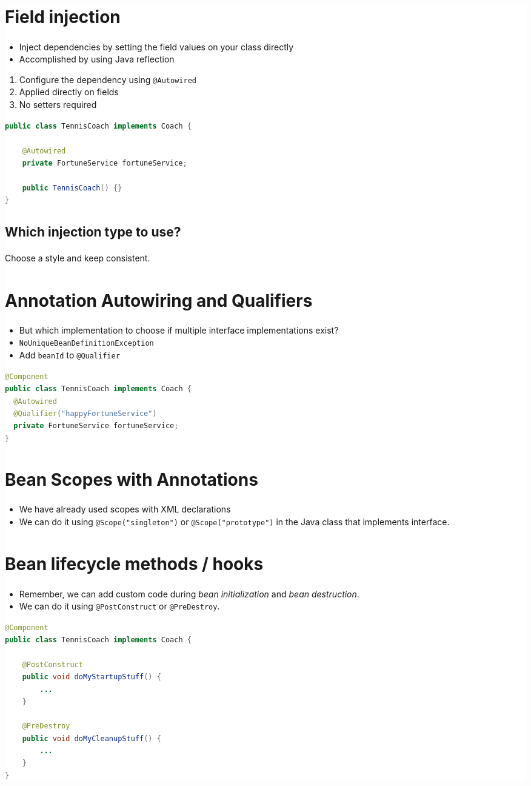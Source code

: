 # Field injection
* Inject dependencies by setting the field values on your class directly
* Accomplished by using Java reflection

1. Configure the dependency using ``@Autowired``
  2. Applied directly on fields
  3. No setters required

````java
public class TennisCoach implements Coach {
    
    @Autowired
    private FortuneService fortuneService;

    public TennisCoach() {}
}
````

## Which injection type to use?
Choose a style and keep consistent.

# Annotation Autowiring and Qualifiers
* But which implementation to choose if multiple interface implementations exist?
* ``NoUniqueBeanDefinitionException``
* Add ``beanId`` to ``@Qualifier``

````java
@Component
public class TennisCoach implements Coach {
  @Autowired
  @Qualifier("happyFortuneService")
  private FortuneService fortuneService;
}
````

# Bean Scopes with Annotations
* We have already used scopes with XML declarations
* We can do it using ``@Scope("singleton")`` or ``@Scope("prototype")`` in the Java class that implements interface.

# Bean lifecycle methods / hooks
* Remember, we can add custom code during *bean initialization* and *bean destruction*.
* We can do it using ``@PostConstruct`` or ``@PreDestroy``.

````java
@Component
public class TennisCoach implements Coach {
    
    @PostConstruct
    public void doMyStartupStuff() {
        ...
    }

    @PreDestroy
    public void doMyCleanupStuff() {
        ...
    }
}
````

